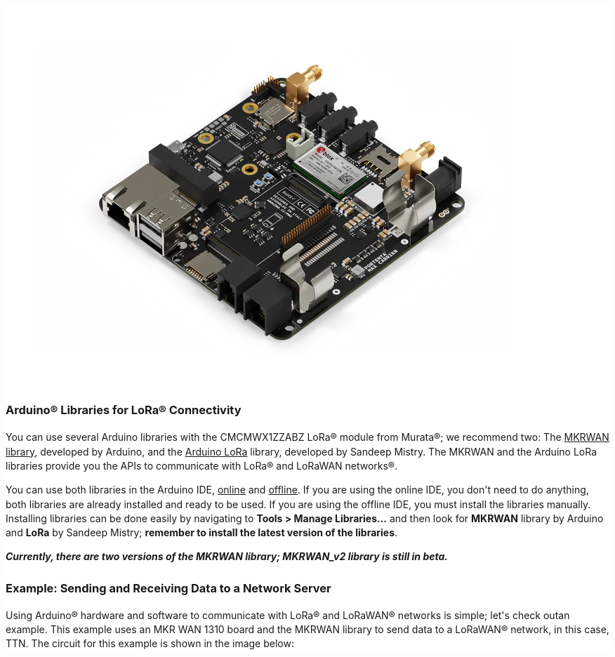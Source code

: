 ![The Arduino® Max Carrier.](assets/lorawan-101_img14.png)

### Arduino® Libraries for LoRa® Connectivity

You can use several Arduino libraries with the CMCMWX1ZZABZ LoRa® module from Murata®; we recommend two: The [MKRWAN library](https://github.com/arduino-libraries/MKRWAN), developed by Arduino, and the [Arduino LoRa](https://github.com/sandeepmistry/arduino-LoRa) library, developed by Sandeep Mistry. The MKRWAN and the Arduino LoRa libraries provide you the APIs to communicate with LoRa® and LoRaWAN networks®.

You can use both libraries in the Arduino IDE, [online](https://store.arduino.cc/digital/create) and [offline](https://www.arduino.cc/en/software). If you are using the online IDE, you don't need to do anything, both libraries are already installed and ready to be used. If you are using the offline IDE, you must install the libraries manually. Installing libraries can be done easily by navigating to **Tools > Manage Libraries...** and then look for **MKRWAN** library by Arduino and **LoRa** by Sandeep Mistry; **remember to install the latest version of the libraries**. 

***Currently, there are two versions of the MKRWAN library; MKRWAN_v2 library is still in beta.***

### Example: Sending and Receiving Data to a Network Server

Using Arduino® hardware and software to communicate with LoRa® and LoRaWAN® networks is simple; let's check outan example. This example uses an MKR WAN 1310 board and the MKRWAN library to send data to a LoRaWAN® network, in this case, TTN. The circuit for this example is shown in the image below:
